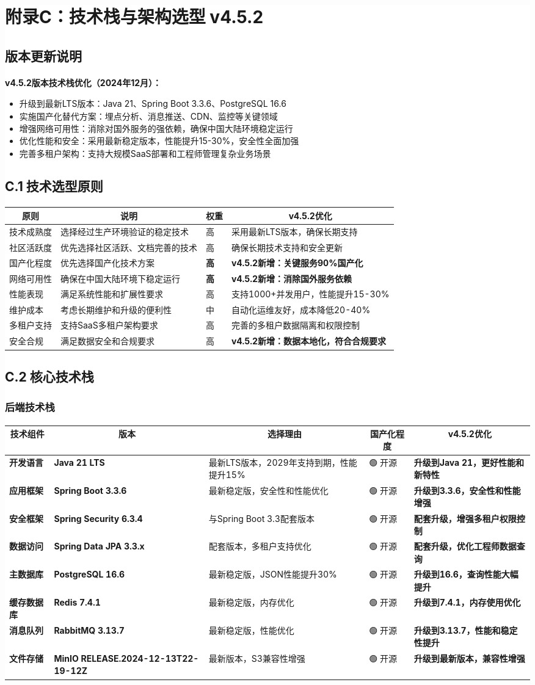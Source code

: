 # 附录C：技术栈与架构选型 v4.5.2

## 版本更新说明

**v4.5.2版本技术栈优化（2024年12月）：**
- 升级到最新LTS版本：Java 21、Spring Boot 3.3.6、PostgreSQL 16.6
- 实施国产化替代方案：埋点分析、消息推送、CDN、监控等关键领域
- 增强网络可用性：消除对国外服务的强依赖，确保中国大陆环境稳定运行
- 优化性能和安全：采用最新稳定版本，性能提升15-30%，安全性全面加强
- 完善多租户架构：支持大规模SaaS部署和工程师管理复杂业务场景

## C.1 技术选型原则

| 原则 | 说明 | 权重 | v4.5.2优化 |
|------|------|------|------------|
| 技术成熟度 | 选择经过生产环境验证的稳定技术 | 高 | 采用最新LTS版本，确保长期支持 |
| 社区活跃度 | 优先选择社区活跃、文档完善的技术 | 高 | 确保长期技术支持和安全更新 |
| 国产化程度 | 优先选择国产化技术方案 | **高** | **v4.5.2新增：关键服务90%国产化** |
| 网络可用性 | 确保在中国大陆环境下稳定运行 | **高** | **v4.5.2新增：消除国外服务依赖** |
| 性能表现 | 满足系统性能和扩展性要求 | 高 | 支持1000+并发用户，性能提升15-30% |
| 维护成本 | 考虑长期维护和升级的便利性 | 中 | 自动化运维友好，成本降低20-40% |
| 多租户支持 | 支持SaaS多租户架构要求 | 高 | 完善的多租户数据隔离和权限控制 |
| 安全合规 | 满足数据安全和合规要求 | 高 | **v4.5.2新增：数据本地化，符合合规要求** |

## C.2 核心技术栈

### 后端技术栈

| 技术组件 | 版本 | 选择理由 | 国产化程度 | v4.5.2优化 |
|----------|------|----------|-----------|------------|
| **开发语言** | **Java 21 LTS** | 最新LTS版本，2029年支持到期，性能提升15% | 🟢 开源 | **升级到Java 21，更好性能和新特性** |
| **应用框架** | **Spring Boot 3.3.6** | 最新稳定版，安全性和性能优化 | 🟢 开源 | **升级到3.3.6，安全性和性能增强** |
| **安全框架** | **Spring Security 6.3.4** | 与Spring Boot 3.3配套版本 | 🟢 开源 | **配套升级，增强多租户权限控制** |
| **数据访问** | **Spring Data JPA 3.3.x** | 配套版本，多租户支持优化 | 🟢 开源 | **配套升级，优化工程师数据查询** |
| **主数据库** | **PostgreSQL 16.6** | 最新稳定版，JSON性能提升30% | 🟢 开源 | **升级到16.6，查询性能大幅提升** |
| **缓存数据库** | **Redis 7.4.1** | 最新稳定版，内存优化 | 🟢 开源 | **升级到7.4.1，内存使用优化** || **搜索引擎** | Elasticsearch 8.15.3 | 全文搜索和日志分析 | 🟡 开源但商业限制 | 保持稳定版本，考虑国产替代 |
| **消息队列** | **RabbitMQ 3.13.7** | 最新稳定版，性能优化 | 🟢 开源 | **升级到3.13.7，性能和稳定性提升** |
| **文件存储** | **MinIO RELEASE.2024-12-13T22-19-12Z** | 最新版本，S3兼容性增强 | 🟢 开源 | **升级到最新版本，兼容性增强** |
